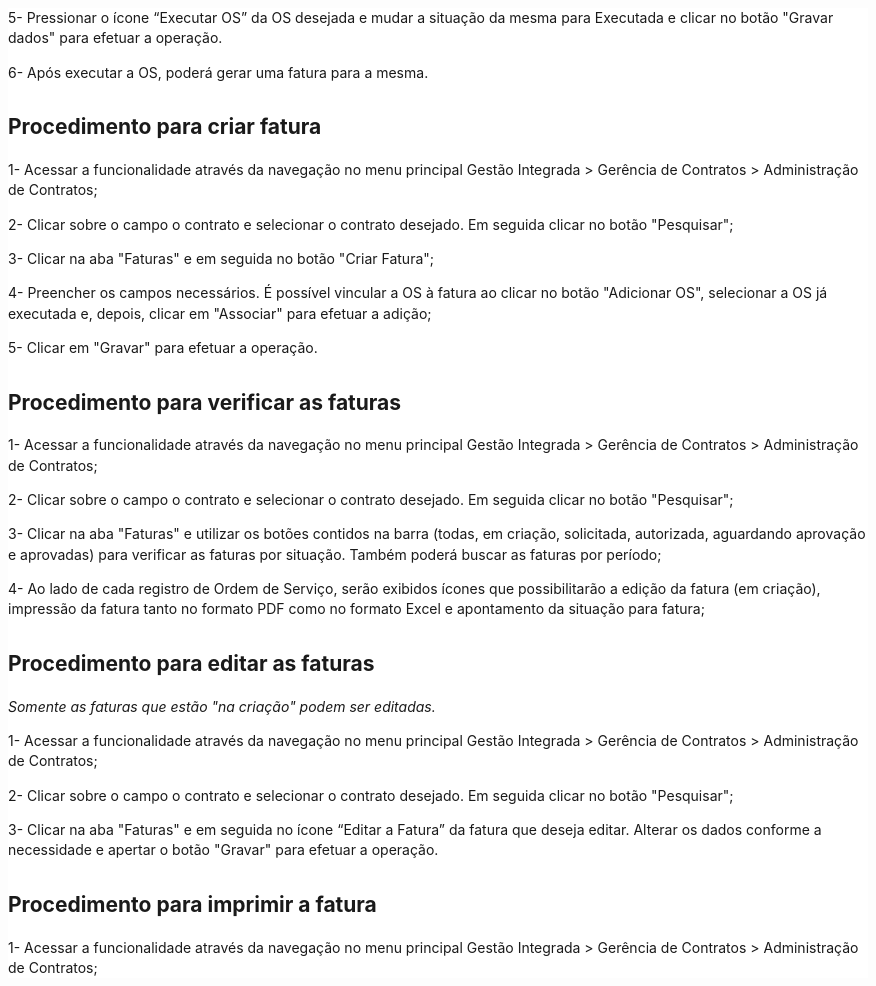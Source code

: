 5-  Pressionar o ícone “Executar OS” da OS desejada e mudar a situação da mesma
    para Executada e clicar no botão "Gravar dados" para efetuar a operação.

6-  Após executar a OS, poderá gerar uma fatura para a mesma.

Procedimento para criar fatura
------------------------------

1-  Acessar a funcionalidade através da navegação no menu principal Gestão
    Integrada \> Gerência de Contratos \> Administração de Contratos;

2-  Clicar sobre o campo o contrato e selecionar o contrato desejado. Em seguida
    clicar no botão "Pesquisar";

3-  Clicar na aba "Faturas" e em seguida no botão "Criar Fatura";

4-  Preencher os campos necessários. É possível vincular a OS à fatura ao clicar
    no botão "Adicionar OS", selecionar a OS já executada e, depois, clicar em
    "Associar" para efetuar a adição;

5-  Clicar em "Gravar" para efetuar a operação.

Procedimento para verificar as faturas
--------------------------------------

1-  Acessar a funcionalidade através da navegação no menu principal Gestão
    Integrada \> Gerência de Contratos \> Administração de Contratos;

2-  Clicar sobre o campo o contrato e selecionar o contrato desejado. Em seguida
    clicar no botão "Pesquisar";

3-  Clicar na aba "Faturas" e utilizar os botões contidos na barra (todas, em
    criação, solicitada, autorizada, aguardando aprovação e aprovadas) para
    verificar as faturas por situação. Também poderá buscar as faturas por
    período;

4-  Ao lado de cada registro de Ordem de Serviço, serão exibidos ícones que
    possibilitarão a edição da fatura (em criação), impressão da fatura tanto no
    formato PDF como no formato Excel e apontamento da situação para fatura;

Procedimento para editar as faturas
-----------------------------------

*Somente as faturas que estão "na criação" podem ser editadas.*

1-  Acessar a funcionalidade através da navegação no menu principal Gestão
    Integrada \> Gerência de Contratos \> Administração de Contratos;

2-  Clicar sobre o campo o contrato e selecionar o contrato desejado. Em seguida
    clicar no botão "Pesquisar";

3-  Clicar na aba "Faturas" e em seguida no ícone “Editar a Fatura” da fatura
    que deseja editar. Alterar os dados conforme a necessidade e apertar o botão
    "Gravar" para efetuar a operação.

Procedimento para imprimir a fatura
-----------------------------------

1-  Acessar a funcionalidade através da navegação no menu principal Gestão
    Integrada \> Gerência de Contratos \> Administração de Contratos;
